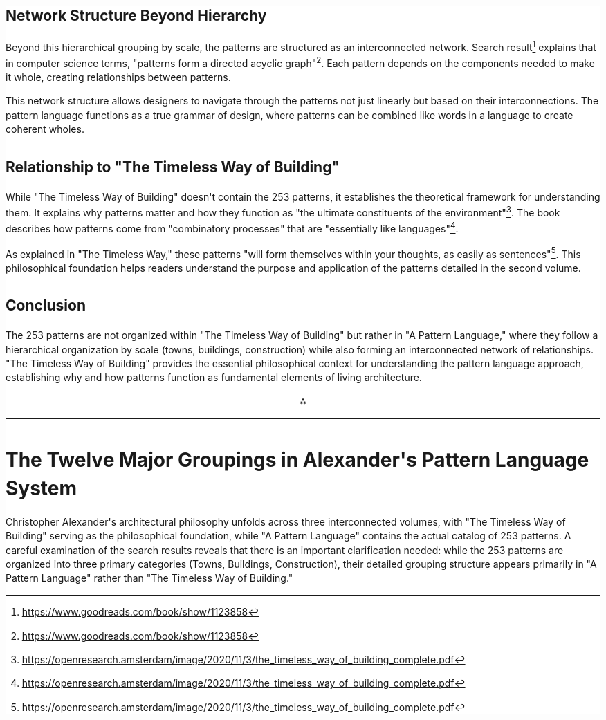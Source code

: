 ## Network Structure Beyond Hierarchy

Beyond this hierarchical grouping by scale, the patterns are structured as an interconnected network. Search result[^4_3] explains that in computer science terms, "patterns form a directed acyclic graph"[^4_3]. Each pattern depends on the components needed to make it whole, creating relationships between patterns.

This network structure allows designers to navigate through the patterns not just linearly but based on their interconnections. The pattern language functions as a true grammar of design, where patterns can be combined like words in a language to create coherent wholes.

## Relationship to "The Timeless Way of Building"

While "The Timeless Way of Building" doesn't contain the 253 patterns, it establishes the theoretical framework for understanding them. It explains why patterns matter and how they function as "the ultimate constituents of the environment"[^4_1]. The book describes how patterns come from "combinatory processes" that are "essentially like languages"[^4_1].

As explained in "The Timeless Way," these patterns "will form themselves within your thoughts, as easily as sentences"[^4_1]. This philosophical foundation helps readers understand the purpose and application of the patterns detailed in the second volume.

## Conclusion

The 253 patterns are not organized within "The Timeless Way of Building" but rather in "A Pattern Language," where they follow a hierarchical organization by scale (towns, buildings, construction) while also forming an interconnected network of relationships. "The Timeless Way of Building" provides the essential philosophical context for understanding the pattern language approach, establishing why and how patterns function as fundamental elements of living architecture.

<div style="text-align: center">⁂</div>

[^4_1]: https://openresearch.amsterdam/image/2020/11/3/the_timeless_way_of_building_complete.pdf

[^4_2]: https://claytondorge.com/patterns-list

[^4_3]: https://www.goodreads.com/book/show/1123858

[^4_4]: https://www.goodreads.com/book/show/42195863-a-pattern-language

[^4_5]: https://smus.com/books/the-timeless-way-of-building/

[^4_6]: https://arl.human.cornell.edu/linked docs/Alexander_A_Pattern_Language.pdf

[^4_7]: https://www.frontporchrepublic.com/2024/02/the-timeless-way-of-building-a-review/

[^4_8]: https://library.uniteddiversity.coop/Ecological_Building/The_Timeless_Way_of_Building_Complete.pdf

[^4_9]: https://www.henrikkarlsson.xyz/p/christopher-alexanders-architecture

[^4_10]: https://metropolismag.com/viewpoints/the-pattern-technology-of-christopher-alexander/

[^4_11]: https://lethain.com/timeless-way-of-building/

[^4_12]: https://koenvanturnhout.wordpress.com/2015/08/17/reading-christopher-alexanders-the-timeless-way-of-building/

[^4_13]: https://global.oup.com/academic/product/the-timeless-way-of-building-9780195024029

[^4_14]: https://en.wikipedia.org/wiki/The_Timeless_Way_of_Building


---

# The Twelve Major Groupings in Alexander's Pattern Language System

Christopher Alexander's architectural philosophy unfolds across three interconnected volumes, with "The Timeless Way of Building" serving as the philosophical foundation, while "A Pattern Language" contains the actual catalog of 253 patterns. A careful examination of the search results reveals that there is an important clarification needed: while the 253 patterns are organized into three primary categories (Towns, Buildings, Construction), their detailed grouping structure appears primarily in "A Pattern Language" rather than "The Timeless Way of Building."


[^1_1]: https://www.goodreads.com/en/book/show/106728.The_Timeless_Way_of_Building
[^1_2]: https://koenvanturnhout.wordpress.com/2015/08/17/reading-christopher-alexanders-the-timeless-way-of-building/
[^1_3]: https://app.thestorygraph.com/book_reviews/4bf1af9e-f660-4b3f-b41a-b23fc185985b?page=2
[^1_4]: https://www.designsystems.com/christopher-alexander-the-father-of-pattern-language/
[^1_5]: https://en.wikipedia.org/wiki/Christopher_Alexander
[^1_6]: https://cincibility.files.wordpress.com/2021/06/timeless-way-italics-only.pdf
[^1_7]: https://archive.org/stream/eb_The_Timeless_Way_of_Building_Complete/The_Timeless_Way_of_Building_Complete_djvu.txt
[^1_8]: https://en.wikipedia.org/wiki/A_Pattern_Language
[^1_9]: https://openresearch.amsterdam/image/2020/11/3/the_timeless_way_of_building_complete.pdf
[^1_10]: https://archeyes.com/the-deeper-meaning-of-timeless-architecture/
[^1_11]: https://books.google.com/books/about/The_Timeless_Way_of_Building.html?id=H6CE9hlbO8sC
[^1_12]: https://libarynth.org/the_timeless_way_of_building
[^1_13]: https://patterns.architexturez.net/doc/az-cf-172930
[^1_14]: https://www.goodreads.com/book/show/1123858
[^1_15]: https://www.re-thinkingthefuture.com/rtf-architectural-reviews/a4713-book-in-focus-the-timeless-way-of-building-by-christopher-alexander/
[^1_16]: https://www.reddit.com/r/architecture/comments/6t8yo7/the_timeless_way_of_building_and_a_pattern/
[^1_17]: https://en.wikipedia.org/wiki/The_Timeless_Way_of_Building
[^1_18]: https://perell.com/note/the-timeless-way-of-building/
[^1_19]: https://greenmainehomes.com/blog/the-timeless-way-of-building-book-review
[^1_20]: https://claytondorge.com/patterns-list
[^1_21]: https://sebokwiki.org/wiki/The_Timeless_Way_of_Building
[^1_22]: https://library.uniteddiversity.coop/Ecological_Building/The_Timeless_Way_of_Building_Complete.pdf
[^1_23]: https://tomasp.net/blog/2022/timeless-way/
[^1_24]: https://pentzbooks.co.za/products/a-pattern-language-towns-buildings-construction-by-christopher-alexander-author-5-more
[^1_25]: https://wiki.c2.com/?TheTimelessWayOfBuilding
[^1_26]: https://www.loot.co.za/product/christopher-alexander-the-timeless-way-of-building/cskg-401-g270
[^1_27]: https://exclusivebooks.co.za/products/9780195024029
[^1_28]: https://www.diva-portal.org/smash/get/diva2:1029687/FULLTEXT01.pdf
[^1_29]: https://lethain.com/timeless-way-of-building/
[^1_30]: https://global.oup.com/academic/product/the-timeless-way-of-building-9780195024029
[^1_31]: https://www.frontporchrepublic.com/2024/02/the-timeless-way-of-building-a-review/
[^1_32]: https://jrap.neduet.edu.pk/arch-journal/JRAP_2019(SecondIssue)/06-BR.pdf
[^2_1]: [^2_2]: https://learningworksforkids.com/apps/iwritewords/
[^2_3]: http://www.iwritewordsgood.com/apl/patterns/apl208.htm
[^2_4]: https://www.youtube.com/watch?v=ZbLy52mCFWA
[^2_5]: https://www.iwritewordsgood.com/apl/patterns/apl120.htm
[^2_6]: https://childrenandmedia.org.au/app-reviews/apps/iwrite-words
[^2_7]: https://www.iwritewordsgood.com/apl/patterns/apl130.htm
[^2_8]: https://apps.apple.com/us/app/iwritewords/id307025309
[^2_9]: https://www.iwritewordsgood.com/apl/patterns/apl104.htm
[^2_10]: https://apps.apple.com/au/app/iwritewords/id307025309
[^2_11]: http://www.iwritewordsgood.com/apl/patterns/apl179.htm
[^2_12]: https://www.iwritewordsgood.com/apl/patterns/apl157.htm
[^2_13]: https://www.iwritewordsgood.com/apl/patterns/apl109.htm
[^2_14]: https://www.iwritewordsgood.com/apl/patterns/apl132.htm
[^2_15]: https://www.gigglelab.com
[^2_16]: https://www.iwritewordsgood.com/apl/patterns/apl021.htm
[^2_17]: https://www.iwritewordsgood.com/apl/set.htm
[^3_1]: https://openresearch.amsterdam/image/2020/11/3/the_timeless_way_of_building_complete.pdf
[^3_2]: https://www.patternlanguage.com/apl/aplsample/aplsamplesummary.htm
[^3_3]: https://journals.sagepub.com/doi/full/10.1177/2399808318761396
[^3_4]: https://participedia.net/method/pattern-language
[^3_5]: https://www.goodreads.com/book/show/42195863-a-pattern-language
[^3_6]: https://patterns.architexturez.net/doc/az-cf-172638
[^3_7]: https://claytondorge.com/patterns-list
[^3_8]: https://en.wikipedia.org/wiki/A_Pattern_Language
[^3_9]: https://blas.com/a-pattern-language/
[^3_10]: https://scholar.archive.org/work/ngvrbnahorfshpory6ste6khw4/access/wayback/http:/cacp.utsa.edu:80/images/uploads/TheStructureofPatternLanguages.pdf
[^3_11]: https://www.frontporchrepublic.com/2024/02/the-timeless-way-of-building-a-review/
[^3_12]: https://en.wikipedia.org/wiki/Pattern_language
[^3_13]: https://www.cnu.org/publicsquare/2020/02/19/carrying-work-christopher-alexander
[^3_14]: http://www.inverde.net/patterns.html
[^3_15]: https://www.henrikkarlsson.xyz/p/christopher-alexanders-architecture
[^3_16]: https://arl.human.cornell.edu/linked docs/Alexander_A_Pattern_Language.pdf
[^3_17]: https://journals.sagepub.com/doi/10.1177/2399808318761396
[^3_18]: https://www.patternlanguage.com/bios/douglea.htm
[^3_19]: https://www.tandfonline.com/doi/full/10.1080/15710882.2023.2289028
[^3_20]: https://metropolismag.com/viewpoints/the-pattern-technology-of-christopher-alexander/
[^3_21]: https://www.michaeldean.site/p/a-pattern-language
[^3_22]: https://www.patternlanguage.com/apl/aplsummary.htm
[^3_23]: https://www.linkedin.com/advice/0/how-can-you-use-pattern-language-principles-your-architectural-klqgf
[^3_24]: https://slate.com/culture/2009/12/the-enduring-influence-of-architect-christopher-alexander-author-of-a-pattern-language.html
[^3_25]: https://repository.up.ac.za/bitstream/handle/2263/10621/Styen_Pattern(2006).pdf?sequence=1\&isAllowed=y
[^3_26]: https://www.iwritewordsgood.com/apl/set.htm
[^5_1]: https://openresearch.amsterdam/image/2020/11/3/the_timeless_way_of_building_complete.pdf
[^5_2]: https://archive.org/details/timelesswayofbui0000alex_u9i8
[^5_3]: https://cincibility.files.wordpress.com/2021/06/timeless-way-italics-only.pdf
[^5_4]: https://www.goodreads.com/en/book/show/106728.The_Timeless_Way_of_Building
[^5_5]: https://www.c3livingdesign.org/ParkedDec22/wp-content/uploads/2019/09/Alexander-Timeless_ch7-11_LivingPatterns-The-QualityWithout-A-Name-2.pdf
[^5_6]: https://pentzbooks.co.za/products/a-pattern-language-towns-buildings-construction-by-christopher-alexander-author-5-more
[^5_7]: https://www.goodreads.com/book/show/79766.A_Pattern_Language
[^5_8]: https://www.planetizen.com/features/116600-why-christopher-alexander-still-matters
[^5_9]: https://claytondorge.com/patterns-list
[^5_10]: https://web.sfc.keio.ac.jp/~iba/papers/PURPLSOC14_Properties.pdf
[^5_11]: https://www.patternlanguage.com/apl/aplsummary.htm
[^5_12]: https://patternlanguage.cc/Patterns/Building-Complex-(95)
[^5_13]: https://www.goodreads.com/book/show/42195863-a-pattern-language
[^5_14]: https://repository.up.ac.za/bitstream/handle/2263/10621/Styen_Pattern(2006).pdf?sequence=1\&isAllowed=y
[^5_15]: https://library.uniteddiversity.coop/Ecological_Building/The_Timeless_Way_of_Building_Complete.pdf
[^5_16]: https://exclusivebooks.co.za/products/9780195024029
[^5_17]: https://arl.human.cornell.edu/linked docs/Alexander_A_Pattern_Language.pdf
[^5_18]: https://mothersonbookreview.wordpress.com/2016/10/22/the-timeless-way-of-building-by-christopher-alexander-mother/
[^5_19]: https://books.google.com/books/about/The_Timeless_Way_of_Building.html?id=H6CE9hlbO8sC
[^5_20]: https://www.goodreads.com/book/show/1123858
[^5_21]: https://patterns.architexturez.net/doc/az-cf-172930
[^5_22]: https://global.oup.com/academic/product/the-timeless-way-of-building-9780195024029
[^5_23]: https://www.mastt.com/blogs/longest-construction-project
[^5_24]: https://tomasp.net/blog/2022/timeless-way/
[^5_25]: https://en.wikipedia.org/wiki/A_Pattern_Language
[^5_26]: https://www.re-thinkingthefuture.com/rtf-architectural-reviews/a4713-book-in-focus-the-timeless-way-of-building-by-christopher-alexander/
[^5_27]: https://lethain.com/timeless-way-of-building/
[^5_28]: https://www.artlebedev.com/izdal/yazyk-shablonov/
[^5_29]: https://sg1.usj.edu.mo/textbooks/threads/fetch.php/A_Pattern_Language_Towns_Buildings_Construction.pdf